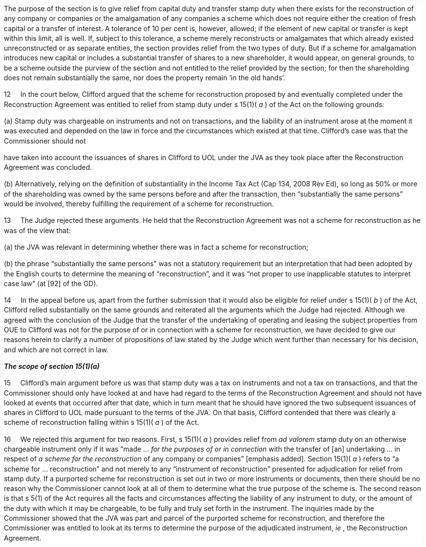  The purpose of the section is to give relief from capital duty and transfer stamp duty when there exists for the reconstruction of any company or companies or the amalgamation of any companies a scheme which does not require either the creation of fresh capital or a transfer of interest. A tolerance of 10 per cent is, however, allowed; if the element of new capital or transfer is kept within this limit, all is well. If, subject to this tolerance, a scheme merely reconstructs or amalgamates that which already existed unreconstructed or as separate entities, the section provides relief from the two types of duty. But if a scheme for amalgamation introduces new capital or includes a substantial transfer of shares to a new shareholder, it would appear, on general grounds, to be a scheme outside the purview of the section and not entitled to the relief provided by the section; for then the shareholding does not remain substantially the same, nor does the property remain ‘in the old hands’. 

12     In the court below, Clifford argued that the scheme for reconstruction proposed by and eventually completed under the Reconstruction Agreement was entitled to relief from stamp duty under s 15(1)( _a_ ) of the Act on the following grounds: 

 (a) Stamp duty was chargeable on instruments and not on transactions, and the liability of an instrument arose at the moment it was executed and depended on the law in force and the circumstances which existed at that time. Clifford’s case was that the Commissioner should not 


 have taken into account the issuances of shares in Clifford to UOL under the JVA as they took place after the Reconstruction Agreement was concluded. 

 (b) Alternatively, relying on the definition of substantiality in the Income Tax Act (Cap 134, 2008 Rev Ed), so long as 50% or more of the shareholding was owned by the same persons before and after the transaction, then “substantially the same persons” would be involved, thereby fulfilling the requirement of a scheme for reconstruction. 

13     The Judge rejected these arguments. He held that the Reconstruction Agreement was not a scheme for reconstruction as he was of the view that: 

 (a) the JVA was relevant in determining whether there was in fact a scheme for reconstruction; 

 (b) the phrase “substantially the same persons” was not a statutory requirement but an interpretation that had been adopted by the English courts to determine the meaning of “reconstruction”, and it was “not proper to use inapplicable statutes to interpret case law” (at [92] of the GD). 

14     In the appeal before us, apart from the further submission that it would also be eligible for relief under s 15(1)( _b_ ) of the Act, Clifford relied substantially on the same grounds and reiterated all the arguments which the Judge had rejected. Although we agreed with the conclusion of the Judge that the transfer of the undertaking of operating and leasing the subject properties from OUE to Clifford was not for the purpose of or in connection with a scheme for reconstruction, we have decided to give our reasons herein to clarify a number of propositions of law stated by the Judge which went further than necessary for his decision, and which are not correct in law. 

**_The scope of section 15(1)(a)_** 

15     Clifford’s main argument before us was that stamp duty was a tax on instruments and not a tax on transactions, and that the Commissioner should only have looked at and have had regard to the terms of the Reconstruction Agreement and should not have looked at events that occurred after that date, which in turn meant that he should have ignored the two subsequent issuances of shares in Clifford to UOL made pursuant to the terms of the JVA. On that basis, Clifford contended that there was clearly a scheme of reconstruction falling within s 15(1)( _a_ ) of the Act. 

16     We rejected this argument for two reasons. First, s 15(1)( _a_ ) provides relief from _ad valorem_ stamp duty on an otherwise chargeable instrument only if it was “made ... _for the purposes of or in connection_ with the transfer of [an] undertaking ... in respect of _a scheme for the reconstruction_ of any company or companies” [emphasis added]. Section 15(1)( _a_ ) refers to “a scheme for ... reconstruction” and not merely to any “instrument of reconstruction” presented for adjudication for relief from stamp duty. If a purported scheme for reconstruction is set out in two or more instruments or documents, then there should be no reason why the Commissioner cannot look at all of them to determine what the true purpose of the scheme is. The second reason is that s 5(1) of the Act requires all the facts and circumstances affecting the liability of any instrument to duty, or the amount of the duty with which it may be chargeable, to be fully and truly set forth in the instrument. The inquiries made by the Commissioner showed that the JVA was part and parcel of the purported scheme for reconstruction, and therefore the Commissioner was entitled to look at its terms to determine the purpose of the adjudicated instrument, _ie_ , the Reconstruction Agreement. 
